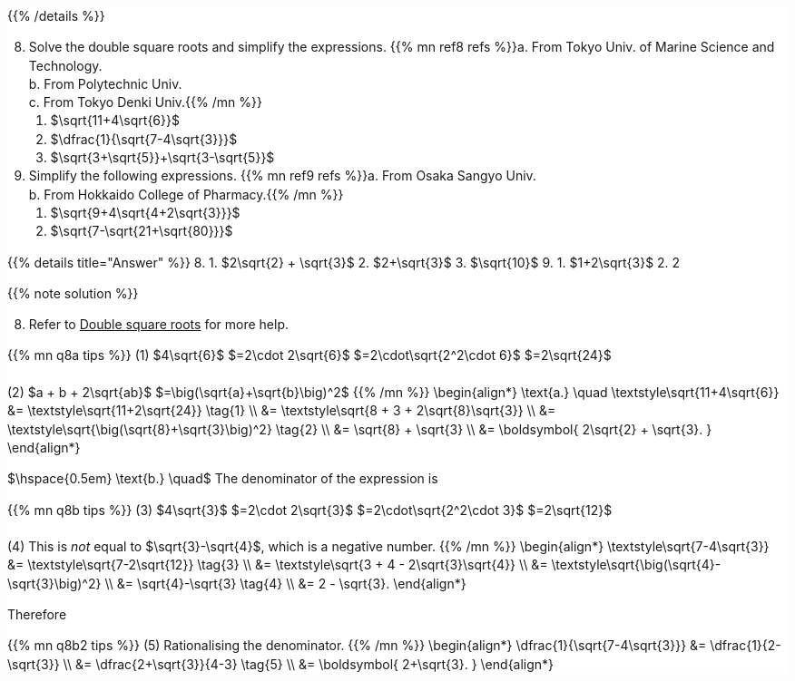 {{% /details %}}


8. Solve the double square roots and simplify the expressions. {{% mn ref8 refs %}}a. From Tokyo Univ. of Marine Science and Technology.<br>b. From Polytechnic Univ.<br>c. From Tokyo Denki Univ.{{% /mn %}}
    1. $\sqrt{11+4\sqrt{6}}$
    2. $\dfrac{1}{\sqrt{7-4\sqrt{3}}}$
    3. $\sqrt{3+\sqrt{5}}+\sqrt{3-\sqrt{5}}$
9. Simplify the following expressions. {{% mn ref9 refs %}}a. From Osaka Sangyo Univ.<br>b. From Hokkaido College of Pharmacy.{{% /mn %}}
    1. $\sqrt{9+4\sqrt{4+2\sqrt{3}}}$
    2. $\sqrt{7-\sqrt{21+\sqrt{80}}}$

{{% details title="Answer" %}}
8. 
    1. $2\sqrt{2} + \sqrt{3}$
    2. $2+\sqrt{3}$
    3. $\sqrt{10}$
9. 
    1. $1+2\sqrt{3}$
    2. $2$

{{% note solution %}}

8. Refer to [Double square roots](../removing-roots-2/#double-square-roots) for more help.

{{% mn q8a tips %}}
$(1)$ $4\sqrt{6}$ $=2\cdot 2\sqrt{6}$ $=2\cdot\sqrt{2^2\cdot 6}$ $=2\sqrt{24}$<br><br>
$(2)$ $a + b + 2\sqrt{ab}$ $=\big(\sqrt{a}+\sqrt{b}\big)^2$
{{% /mn %}}
\begin{align*}
  \text{a.} \quad \textstyle\sqrt{11+4\sqrt{6}} &= \textstyle\sqrt{11+2\sqrt{24}} \tag{1} \\\\
  &= \textstyle\sqrt{8 + 3 + 2\sqrt{8}\sqrt{3}} \\\\
  &= \textstyle\sqrt{\big(\sqrt{8}+\sqrt{3}\big)^2} \tag{2} \\\\
  &= \sqrt{8} + \sqrt{3} \\\\
  &= \boldsymbol{ 2\sqrt{2} + \sqrt{3}. }
\end{align*}

$\hspace{0.5em} \text{b.} \quad$ The denominator of the expression is

{{% mn q8b tips %}}
$(3)$ $4\sqrt{3}$ $=2\cdot 2\sqrt{3}$ $=2\cdot\sqrt{2^2\cdot 3}$ $=2\sqrt{12}$<br><br>
$(4)$ This is *not* equal to $\sqrt{3}-\sqrt{4}$, which is a negative number.
{{% /mn %}}
\begin{align*}
  \textstyle\sqrt{7-4\sqrt{3}} &= \textstyle\sqrt{7-2\sqrt{12}} \tag{3} \\\\
  &= \textstyle\sqrt{3 + 4 - 2\sqrt{3}\sqrt{4}} \\\\
  &= \textstyle\sqrt{\big(\sqrt{4}-\sqrt{3}\big)^2} \\\\
  &= \sqrt{4}-\sqrt{3} \tag{4} \\\\
  &= 2 - \sqrt{3}.
\end{align*}

Therefore

{{% mn q8b2 tips %}}
$(5)$ Rationalising the denominator.
{{% /mn %}}
\begin{align*}
  \dfrac{1}{\sqrt{7-4\sqrt{3}}} &= \dfrac{1}{2-\sqrt{3}} \\\\
  &= \dfrac{2+\sqrt{3}}{4-3} \tag{5} \\\\
  &= \boldsymbol{ 2+\sqrt{3}. }
\end{align*}
